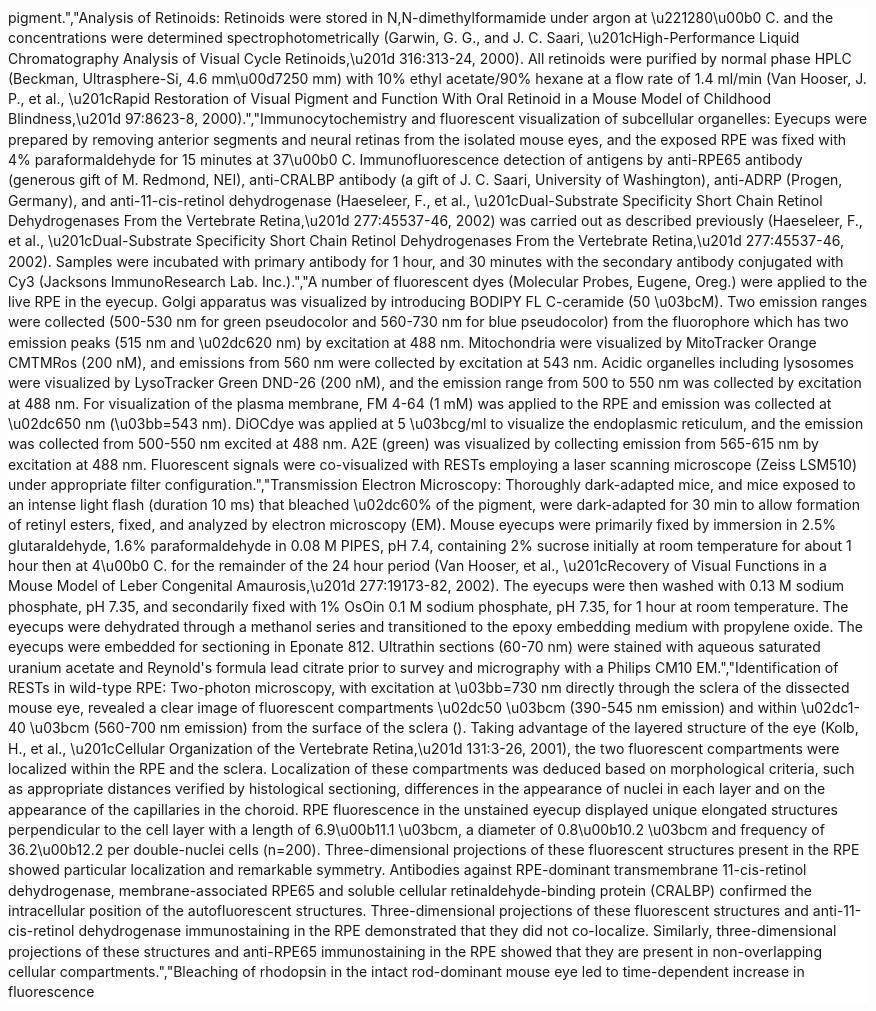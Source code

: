 pigment.","Analysis of Retinoids: Retinoids were stored in N,N-dimethylformamide under argon at \u221280\u00b0 C. and the concentrations were determined spectrophotometrically (Garwin, G. G., and J. C. Saari, \u201cHigh-Performance Liquid Chromatography Analysis of Visual Cycle Retinoids,\u201d 316:313-24, 2000). All retinoids were purified by normal phase HPLC (Beckman, Ultrasphere-Si, 4.6 mm\u00d7250 mm) with 10% ethyl acetate\/90% hexane at a flow rate of 1.4 ml\/min (Van Hooser, J. P., et al., \u201cRapid Restoration of Visual Pigment and Function With Oral Retinoid in a Mouse Model of Childhood Blindness,\u201d 97:8623-8, 2000).","Immunocytochemistry and fluorescent visualization of subcellular organelles: Eyecups were prepared by removing anterior segments and neural retinas from the isolated mouse eyes, and the exposed RPE was fixed with 4% paraformaldehyde for 15 minutes at 37\u00b0 C. Immunofluorescence detection of antigens by anti-RPE65 antibody (generous gift of M. Redmond, NEI), anti-CRALBP antibody (a gift of J. C. Saari, University of Washington), anti-ADRP (Progen, Germany), and anti-11-cis-retinol dehydrogenase (Haeseleer, F., et al., \u201cDual-Substrate Specificity Short Chain Retinol Dehydrogenases From the Vertebrate Retina,\u201d 277:45537-46, 2002) was carried out as described previously (Haeseleer, F., et al., \u201cDual-Substrate Specificity Short Chain Retinol Dehydrogenases From the Vertebrate Retina,\u201d 277:45537-46, 2002). Samples were incubated with primary antibody for 1 hour, and 30 minutes with the secondary antibody conjugated with Cy3 (Jacksons ImmunoResearch Lab. Inc.).","A number of fluorescent dyes (Molecular Probes, Eugene, Oreg.) were applied to the live RPE in the eyecup. Golgi apparatus was visualized by introducing BODIPY FL C-ceramide (50 \u03bcM). Two emission ranges were collected (500-530 nm for green pseudocolor and 560-730 nm for blue pseudocolor) from the fluorophore which has two emission peaks (515 nm and \u02dc620 nm) by excitation at 488 nm. Mitochondria were visualized by MitoTracker Orange CMTMRos (200 nM), and emissions from 560 nm were collected by excitation at 543 nm. Acidic organelles including lysosomes were visualized by LysoTracker Green DND-26 (200 nM), and the emission range from 500 to 550 nm was collected by excitation at 488 nm. For visualization of the plasma membrane, FM 4-64 (1 mM) was applied to the RPE and emission was collected at \u02dc650 nm (\u03bb=543 nm). DiOCdye was applied at 5 \u03bcg\/ml to visualize the endoplasmic reticulum, and the emission was collected from 500-550 nm excited at 488 nm. A2E (green) was visualized by collecting emission from 565-615 nm by excitation at 488 nm. Fluorescent signals were co-visualized with RESTs employing a laser scanning microscope (Zeiss LSM510) under appropriate filter configuration.","Transmission Electron Microscopy: Thoroughly dark-adapted mice, and mice exposed to an intense light flash (duration 10 ms) that bleached \u02dc60% of the pigment, were dark-adapted for 30 min to allow formation of retinyl esters, fixed, and analyzed by electron microscopy (EM). Mouse eyecups were primarily fixed by immersion in 2.5% glutaraldehyde, 1.6% paraformaldehyde in 0.08 M PIPES, pH 7.4, containing 2% sucrose initially at room temperature for about 1 hour then at 4\u00b0 C. for the remainder of the 24 hour period (Van Hooser, et al., \u201cRecovery of Visual Functions in a Mouse Model of Leber Congenital Amaurosis,\u201d 277:19173-82, 2002). The eyecups were then washed with 0.13 M sodium phosphate, pH 7.35, and secondarily fixed with 1% OsOin 0.1 M sodium phosphate, pH 7.35, for 1 hour at room temperature. The eyecups were dehydrated through a methanol series and transitioned to the epoxy embedding medium with propylene oxide. The eyecups were embedded for sectioning in Eponate 812. Ultrathin sections (60-70 nm) were stained with aqueous saturated uranium acetate and Reynold's formula lead citrate prior to survey and micrography with a Philips CM10 EM.","Identification of RESTs in wild-type RPE: Two-photon microscopy, with excitation at \u03bb=730 nm directly through the sclera of the dissected mouse eye, revealed a clear image of fluorescent compartments \u02dc50 \u03bcm (390-545 nm emission) and within \u02dc1-40 \u03bcm (560-700 nm emission) from the surface of the sclera (). Taking advantage of the layered structure of the eye (Kolb, H., et al., \u201cCellular Organization of the Vertebrate Retina,\u201d 131:3-26, 2001), the two fluorescent compartments were localized within the RPE and the sclera. Localization of these compartments was deduced based on morphological criteria, such as appropriate distances verified by histological sectioning, differences in the appearance of nuclei in each layer and on the appearance of the capillaries in the choroid. RPE fluorescence in the unstained eyecup displayed unique elongated structures perpendicular to the cell layer with a length of 6.9\u00b11.1 \u03bcm, a diameter of 0.8\u00b10.2 \u03bcm and frequency of 36.2\u00b12.2 per double-nuclei cells (n=200). Three-dimensional projections of these fluorescent structures present in the RPE showed particular localization and remarkable symmetry. Antibodies against RPE-dominant transmembrane 11-cis-retinol dehydrogenase, membrane-associated RPE65 and soluble cellular retinaldehyde-binding protein (CRALBP) confirmed the intracellular position of the autofluorescent structures. Three-dimensional projections of these fluorescent structures and anti-11-cis-retinol dehydrogenase immunostaining in the RPE demonstrated that they did not co-localize. Similarly, three-dimensional projections of these structures and anti-RPE65 immunostaining in the RPE showed that they are present in non-overlapping cellular compartments.","Bleaching of rhodopsin in the intact rod-dominant mouse eye led to time-dependent increase in fluorescence